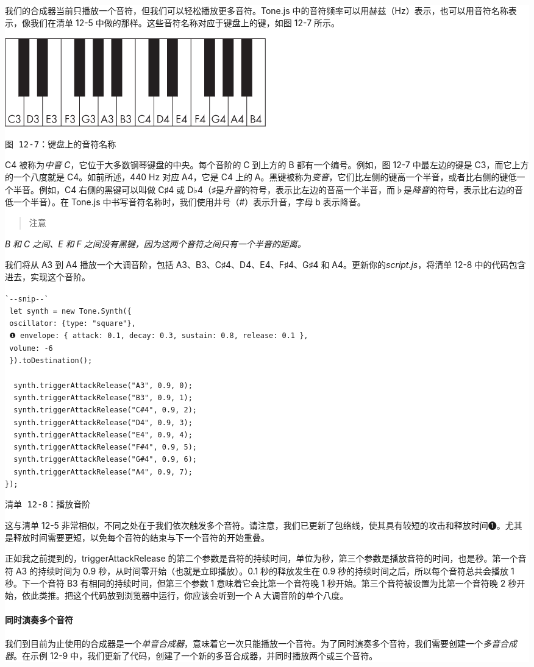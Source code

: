 我们的合成器当前只播放一个音符，但我们可以轻松播放更多音符。Tone.js 中的音符频率可以用赫兹（Hz）表示，也可以用音符名称表示，像我们在清单 12-5 中做的那样。这些音符名称对应于键盘上的键，如图 12-7 所示。

![](img/Figure_12-7.png)

<samp class="SANS_Futura_Std_Book_Oblique_I_11">图 12-7：键盘上的音符名称</samp>

C4 被称为*中音 C*，它位于大多数钢琴键盘的中央。每个音阶的 C 到上方的 B 都有一个编号。例如，图 12-7 中最左边的键是 C3，而它上方的一个八度就是 C4。如前所述，440 Hz 对应 A4，它是 C4 上的 A。黑键被称为*变音*，它们比左侧的键高一个半音，或者比右侧的键低一个半音。例如，C4 右侧的黑键可以叫做 C♯4 或 D♭4（♯是*升音*的符号，表示比左边的音高一个半音，而♭是*降音*的符号，表示比右边的音低一个半音）。在 Tone.js 中书写音符名称时，我们使用井号（#）表示升音，字母 b 表示降音。

> <samp class="SANS_Dogma_OT_Bold_B_21">注意</samp>

*B 和 C 之间、E 和 F 之间没有黑键，因为这两个音符之间只有一个半音的距离。*

我们将从 A3 到 A4 播放一个大调音阶，包括 A3、B3、C♯4、D4、E4、F♯4、G♯4 和 A4。更新你的*script.js*，将清单 12-8 中的代码包含进去，实现这个音阶。

```
`--snip--`
 let synth = new Tone.Synth({
 oscillator: {type: "square"},
 ❶ envelope: { attack: 0.1, decay: 0.3, sustain: 0.8, release: 0.1 },
 volume: -6
 }).toDestination();

  synth.triggerAttackRelease("A3", 0.9, 0);
  synth.triggerAttackRelease("B3", 0.9, 1);
  synth.triggerAttackRelease("C#4", 0.9, 2);
  synth.triggerAttackRelease("D4", 0.9, 3);
  synth.triggerAttackRelease("E4", 0.9, 4);
  synth.triggerAttackRelease("F#4", 0.9, 5);
  synth.triggerAttackRelease("G#4", 0.9, 6);
  synth.triggerAttackRelease("A4", 0.9, 7);
}); 
```

<samp class="SANS_Futura_Std_Book_Oblique_I_11">清单 12-8：播放音阶</samp>

这与清单 12-5 非常相似，不同之处在于我们依次触发多个音符。请注意，我们已更新了包络线，使其具有较短的攻击和释放时间❶。尤其是释放时间需要更短，以免每个音符的结束与下一个音符的开始重叠。

正如我之前提到的，triggerAttackRelease 的第二个参数是音符的持续时间，单位为秒，第三个参数是播放音符的时间，也是秒。第一个音符 A3 的持续时间为 0.9 秒，从时间零开始（也就是立即播放）。0.1 秒的释放发生在 0.9 秒的持续时间之后，所以每个音符总共会播放 1 秒。下一个音符 B3 有相同的持续时间，但第三个参数 1 意味着它会比第一个音符晚 1 秒开始。第三个音符被设置为比第一个音符晚 2 秒开始，依此类推。把这个代码放到浏览器中运行，你应该会听到一个 A 大调音阶的单个八度。

#### <samp class="SANS_Futura_Std_Bold_Condensed_Oblique_BI_11">同时演奏多个音符</samp>

我们到目前为止使用的合成器是一个*单音合成器*，意味着它一次只能播放一个音符。为了同时演奏多个音符，我们需要创建一个*多音合成器*。在示例 12-9 中，我们更新了代码，创建了一个新的多音合成器，并同时播放两个或三个音符。
